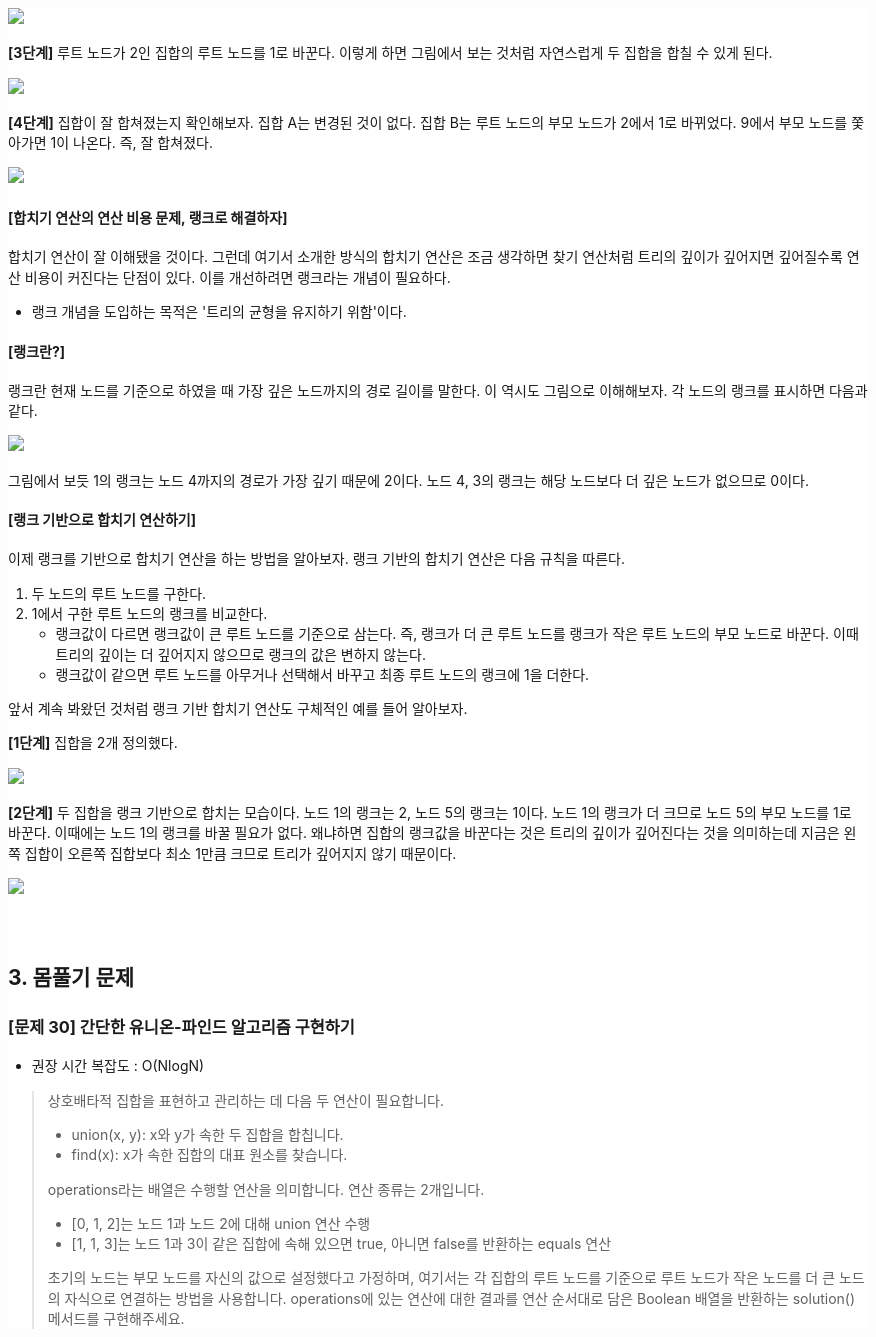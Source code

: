 <img src="https://github.com/user-attachments/assets/d6844358-f913-4a63-a4a6-dfe7c870586d" width="480"><br/>

**[3단계]** 루트 노드가 2인 집합의 루트 노드를 1로 바꾼다. 이렇게 하면 그림에서 보는 것처럼 자연스럽게 두 집합을 합칠 수 있게 된다.

<img src="https://github.com/user-attachments/assets/b0bf68d9-6187-4abf-a9ab-b769380a29be" width="420"><br/>

**[4단계]** 집합이 잘 합쳐졌는지 확인해보자. 집합 A는 변경된 것이 없다. 집합 B는 루트 노드의 부모 노드가 2에서 1로 바뀌었다. 9에서 부모 노드를 쫓아가면 1이 나온다. 즉, 잘 합쳐졌다.

<img src="https://github.com/user-attachments/assets/e352aaf4-259c-4d36-8771-52bb426eb7bd" width="420"><br/>

#### [합치기 연산의 연산 비용 문제, 랭크로 해결하자]
합치기 연산이 잘 이해됐을 것이다. 그런데 여기서 소개한 방식의 합치기 연산은 조금 생각하면 찾기 연산처럼 트리의 깊이가 깊어지면 깊어질수록 연산 비용이 커진다는 단점이 있다.
이를 개선하려면 랭크라는 개념이 필요하다.
- 랭크 개념을 도입하는 목적은 '트리의 균형을 유지하기 위함'이다.

#### [랭크란?]
랭크란 현재 노드를 기준으로 하였을 때 가장 깊은 노드까지의 경로 길이를 말한다. 이 역시도 그림으로 이해해보자. 각 노드의 랭크를 표시하면 다음과 같다.

<img src="https://github.com/user-attachments/assets/edbb808f-039f-45c1-8749-8cd9f06ea276" width="180"><br/>

그림에서 보듯 1의 랭크는 노드 4까지의 경로가 가장 깊기 때문에 2이다. 노드 4, 3의 랭크는 해당 노드보다 더 깊은 노드가 없으므로 0이다.

#### [랭크 기반으로 합치기 연산하기]
이제 랭크를 기반으로 합치기 연산을 하는 방법을 알아보자. 랭크 기반의 합치기 연산은 다음 규칙을 따른다.

1. 두 노드의 루트 노드를 구한다.
2. 1에서 구한 루트 노드의 랭크를 비교한다.
   - 랭크값이 다르면 랭크값이 큰 루트 노드를 기준으로 삼는다. 즉, 랭크가 더 큰 루트 노드를 랭크가 작은 루트 노드의 부모 노드로 바꾼다.
     이때 트리의 깊이는 더 깊어지지 않으므로 랭크의 값은 변하지 않는다.
   - 랭크값이 같으면 루트 노드를 아무거나 선택해서 바꾸고 최종 루트 노드의 랭크에 1을 더한다.

앞서 계속 봐왔던 것처럼 랭크 기반 합치기 연산도 구체적인 예를 들어 알아보자.

**[1단계]** 집합을 2개 정의했다.

<img src="https://github.com/user-attachments/assets/b5c222ad-4b5a-4ad7-909b-efe547fc7cbb" width="350"><br/>

**[2단계]** 두 집합을 랭크 기반으로 합치는 모습이다. 노드 1의 랭크는 2, 노드 5의 랭크는 1이다. 노드 1의 랭크가 더 크므로 노드 5의 부모 노드를 1로 바꾼다. 이때에는 노드 1의 랭크를 바꿀 필요가 없다.
왜냐하면 집합의 랭크값을 바꾼다는 것은 트리의 깊이가 깊어진다는 것을 의미하는데 지금은 왼쪽 집합이 오른쪽 집합보다 최소 1만큼 크므로 트리가 깊어지지 않기 때문이다.

<img src="https://github.com/user-attachments/assets/f73c76e9-3a0c-4901-8265-e00ade0c19ce" width="350"><br/>

<br/>

## 3. 몸풀기 문제

### [문제 30] 간단한 유니온-파인드 알고리즘 구현하기
- 권장 시간 복잡도 : O(NlogN)

> 상호배타적 집합을 표현하고 관리하는 데 다음 두 연산이 필요합니다.
> - union(x, y): x와 y가 속한 두 집합을 합칩니다.
> - find(x): x가 속한 집합의 대표 원소를 찾습니다.
>
> operations라는 배열은 수행할 연산을 의미합니다. 연산 종류는 2개입니다.
> - [0, 1, 2]는 노드 1과 노드 2에 대해 union 연산 수행
> - [1, 1, 3]는 노드 1과 3이 같은 집합에 속해 있으면 true, 아니면 false를 반환하는 equals 연산
>
> 초기의 노드는 부모 노드를 자신의 값으로 설정했다고 가정하며, 여기서는 각 집합의 루트 노드를 기준으로 루트 노드가 작은 노드를 더 큰 노드의 자식으로 연결하는 방법을 사용합니다.
> operations에 있는 연산에 대한 결과를 연산 순서대로 담은 Boolean 배열을 반환하는 solution() 메서드를 구현해주세요.
